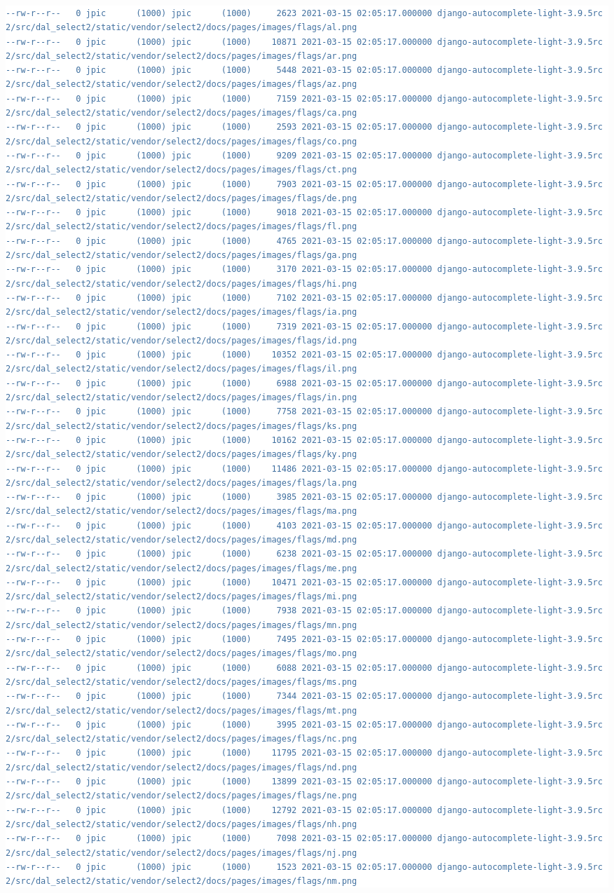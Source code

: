 ```diff
--rw-r--r--   0 jpic      (1000) jpic      (1000)     2623 2021-03-15 02:05:17.000000 django-autocomplete-light-3.9.5rc2/src/dal_select2/static/vendor/select2/docs/pages/images/flags/al.png
--rw-r--r--   0 jpic      (1000) jpic      (1000)    10871 2021-03-15 02:05:17.000000 django-autocomplete-light-3.9.5rc2/src/dal_select2/static/vendor/select2/docs/pages/images/flags/ar.png
--rw-r--r--   0 jpic      (1000) jpic      (1000)     5448 2021-03-15 02:05:17.000000 django-autocomplete-light-3.9.5rc2/src/dal_select2/static/vendor/select2/docs/pages/images/flags/az.png
--rw-r--r--   0 jpic      (1000) jpic      (1000)     7159 2021-03-15 02:05:17.000000 django-autocomplete-light-3.9.5rc2/src/dal_select2/static/vendor/select2/docs/pages/images/flags/ca.png
--rw-r--r--   0 jpic      (1000) jpic      (1000)     2593 2021-03-15 02:05:17.000000 django-autocomplete-light-3.9.5rc2/src/dal_select2/static/vendor/select2/docs/pages/images/flags/co.png
--rw-r--r--   0 jpic      (1000) jpic      (1000)     9209 2021-03-15 02:05:17.000000 django-autocomplete-light-3.9.5rc2/src/dal_select2/static/vendor/select2/docs/pages/images/flags/ct.png
--rw-r--r--   0 jpic      (1000) jpic      (1000)     7903 2021-03-15 02:05:17.000000 django-autocomplete-light-3.9.5rc2/src/dal_select2/static/vendor/select2/docs/pages/images/flags/de.png
--rw-r--r--   0 jpic      (1000) jpic      (1000)     9018 2021-03-15 02:05:17.000000 django-autocomplete-light-3.9.5rc2/src/dal_select2/static/vendor/select2/docs/pages/images/flags/fl.png
--rw-r--r--   0 jpic      (1000) jpic      (1000)     4765 2021-03-15 02:05:17.000000 django-autocomplete-light-3.9.5rc2/src/dal_select2/static/vendor/select2/docs/pages/images/flags/ga.png
--rw-r--r--   0 jpic      (1000) jpic      (1000)     3170 2021-03-15 02:05:17.000000 django-autocomplete-light-3.9.5rc2/src/dal_select2/static/vendor/select2/docs/pages/images/flags/hi.png
--rw-r--r--   0 jpic      (1000) jpic      (1000)     7102 2021-03-15 02:05:17.000000 django-autocomplete-light-3.9.5rc2/src/dal_select2/static/vendor/select2/docs/pages/images/flags/ia.png
--rw-r--r--   0 jpic      (1000) jpic      (1000)     7319 2021-03-15 02:05:17.000000 django-autocomplete-light-3.9.5rc2/src/dal_select2/static/vendor/select2/docs/pages/images/flags/id.png
--rw-r--r--   0 jpic      (1000) jpic      (1000)    10352 2021-03-15 02:05:17.000000 django-autocomplete-light-3.9.5rc2/src/dal_select2/static/vendor/select2/docs/pages/images/flags/il.png
--rw-r--r--   0 jpic      (1000) jpic      (1000)     6988 2021-03-15 02:05:17.000000 django-autocomplete-light-3.9.5rc2/src/dal_select2/static/vendor/select2/docs/pages/images/flags/in.png
--rw-r--r--   0 jpic      (1000) jpic      (1000)     7758 2021-03-15 02:05:17.000000 django-autocomplete-light-3.9.5rc2/src/dal_select2/static/vendor/select2/docs/pages/images/flags/ks.png
--rw-r--r--   0 jpic      (1000) jpic      (1000)    10162 2021-03-15 02:05:17.000000 django-autocomplete-light-3.9.5rc2/src/dal_select2/static/vendor/select2/docs/pages/images/flags/ky.png
--rw-r--r--   0 jpic      (1000) jpic      (1000)    11486 2021-03-15 02:05:17.000000 django-autocomplete-light-3.9.5rc2/src/dal_select2/static/vendor/select2/docs/pages/images/flags/la.png
--rw-r--r--   0 jpic      (1000) jpic      (1000)     3985 2021-03-15 02:05:17.000000 django-autocomplete-light-3.9.5rc2/src/dal_select2/static/vendor/select2/docs/pages/images/flags/ma.png
--rw-r--r--   0 jpic      (1000) jpic      (1000)     4103 2021-03-15 02:05:17.000000 django-autocomplete-light-3.9.5rc2/src/dal_select2/static/vendor/select2/docs/pages/images/flags/md.png
--rw-r--r--   0 jpic      (1000) jpic      (1000)     6238 2021-03-15 02:05:17.000000 django-autocomplete-light-3.9.5rc2/src/dal_select2/static/vendor/select2/docs/pages/images/flags/me.png
--rw-r--r--   0 jpic      (1000) jpic      (1000)    10471 2021-03-15 02:05:17.000000 django-autocomplete-light-3.9.5rc2/src/dal_select2/static/vendor/select2/docs/pages/images/flags/mi.png
--rw-r--r--   0 jpic      (1000) jpic      (1000)     7938 2021-03-15 02:05:17.000000 django-autocomplete-light-3.9.5rc2/src/dal_select2/static/vendor/select2/docs/pages/images/flags/mn.png
--rw-r--r--   0 jpic      (1000) jpic      (1000)     7495 2021-03-15 02:05:17.000000 django-autocomplete-light-3.9.5rc2/src/dal_select2/static/vendor/select2/docs/pages/images/flags/mo.png
--rw-r--r--   0 jpic      (1000) jpic      (1000)     6088 2021-03-15 02:05:17.000000 django-autocomplete-light-3.9.5rc2/src/dal_select2/static/vendor/select2/docs/pages/images/flags/ms.png
--rw-r--r--   0 jpic      (1000) jpic      (1000)     7344 2021-03-15 02:05:17.000000 django-autocomplete-light-3.9.5rc2/src/dal_select2/static/vendor/select2/docs/pages/images/flags/mt.png
--rw-r--r--   0 jpic      (1000) jpic      (1000)     3995 2021-03-15 02:05:17.000000 django-autocomplete-light-3.9.5rc2/src/dal_select2/static/vendor/select2/docs/pages/images/flags/nc.png
--rw-r--r--   0 jpic      (1000) jpic      (1000)    11795 2021-03-15 02:05:17.000000 django-autocomplete-light-3.9.5rc2/src/dal_select2/static/vendor/select2/docs/pages/images/flags/nd.png
--rw-r--r--   0 jpic      (1000) jpic      (1000)    13899 2021-03-15 02:05:17.000000 django-autocomplete-light-3.9.5rc2/src/dal_select2/static/vendor/select2/docs/pages/images/flags/ne.png
--rw-r--r--   0 jpic      (1000) jpic      (1000)    12792 2021-03-15 02:05:17.000000 django-autocomplete-light-3.9.5rc2/src/dal_select2/static/vendor/select2/docs/pages/images/flags/nh.png
--rw-r--r--   0 jpic      (1000) jpic      (1000)     7098 2021-03-15 02:05:17.000000 django-autocomplete-light-3.9.5rc2/src/dal_select2/static/vendor/select2/docs/pages/images/flags/nj.png
--rw-r--r--   0 jpic      (1000) jpic      (1000)     1523 2021-03-15 02:05:17.000000 django-autocomplete-light-3.9.5rc2/src/dal_select2/static/vendor/select2/docs/pages/images/flags/nm.png
```